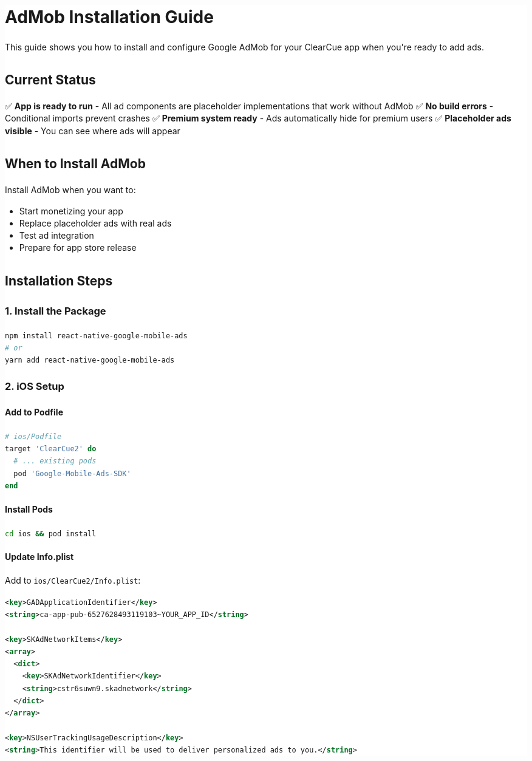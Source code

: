 # AdMob Installation Guide

This guide shows you how to install and configure Google AdMob for your ClearCue app when you're ready to add ads.

## Current Status

✅ **App is ready to run** - All ad components are placeholder implementations that work without AdMob
✅ **No build errors** - Conditional imports prevent crashes
✅ **Premium system ready** - Ads automatically hide for premium users
✅ **Placeholder ads visible** - You can see where ads will appear

## When to Install AdMob

Install AdMob when you want to:
- Start monetizing your app
- Replace placeholder ads with real ads
- Test ad integration
- Prepare for app store release

## Installation Steps

### 1. Install the Package

```bash
npm install react-native-google-mobile-ads
# or
yarn add react-native-google-mobile-ads
```

### 2. iOS Setup

#### Add to Podfile
```ruby
# ios/Podfile
target 'ClearCue2' do
  # ... existing pods
  pod 'Google-Mobile-Ads-SDK'
end
```

#### Install Pods
```bash
cd ios && pod install
```

#### Update Info.plist
Add to `ios/ClearCue2/Info.plist`:
```xml
<key>GADApplicationIdentifier</key>
<string>ca-app-pub-6527628493119103~YOUR_APP_ID</string>

<key>SKAdNetworkItems</key>
<array>
  <dict>
    <key>SKAdNetworkIdentifier</key>
    <string>cstr6suwn9.skadnetwork</string>
  </dict>
</array>

<key>NSUserTrackingUsageDescription</key>
<string>This identifier will be used to deliver personalized ads to you.</string>
```